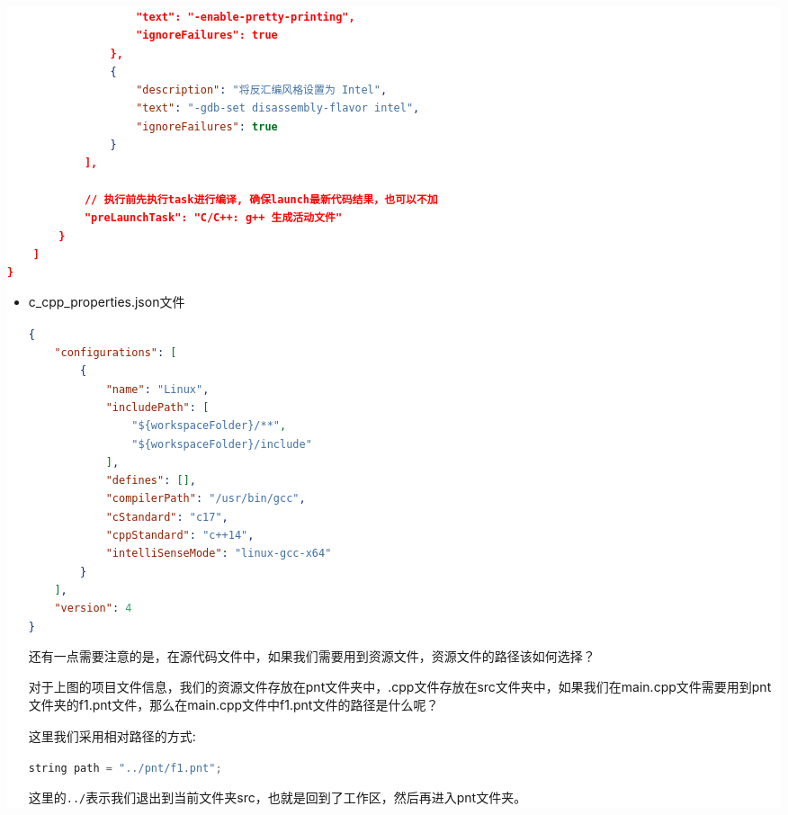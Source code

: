   ```json
                      "text": "-enable-pretty-printing",
                      "ignoreFailures": true
                  },
                  {
                      "description": "将反汇编风格设置为 Intel",
                      "text": "-gdb-set disassembly-flavor intel",
                      "ignoreFailures": true
                  }
              ],
              
              // 执行前先执行task进行编译, 确保launch最新代码结果，也可以不加
              "preLaunchTask": "C/C++: g++ 生成活动文件"
          }
      ]
  }
  
  ```

- c_cpp_properties.json文件

  ```json
  {
      "configurations": [
          {
              "name": "Linux",
              "includePath": [
                  "${workspaceFolder}/**",
                  "${workspaceFolder}/include"
              ],
              "defines": [],
              "compilerPath": "/usr/bin/gcc",
              "cStandard": "c17",
              "cppStandard": "c++14",
              "intelliSenseMode": "linux-gcc-x64"
          }
      ],
      "version": 4
  }
  ```

  还有一点需要注意的是，在源代码文件中，如果我们需要用到资源文件，资源文件的路径该如何选择？

  对于上图的项目文件信息，我们的资源文件存放在pnt文件夹中，.cpp文件存放在src文件夹中，如果我们在main.cpp文件需要用到pnt文件夹的f1.pnt文件，那么在main.cpp文件中f1.pnt文件的路径是什么呢？

  这里我们采用相对路径的方式:

  ```c++
  string path = "../pnt/f1.pnt";
  ```

  这里的`../`表示我们退出到当前文件夹src，也就是回到了工作区，然后再进入pnt文件夹。

